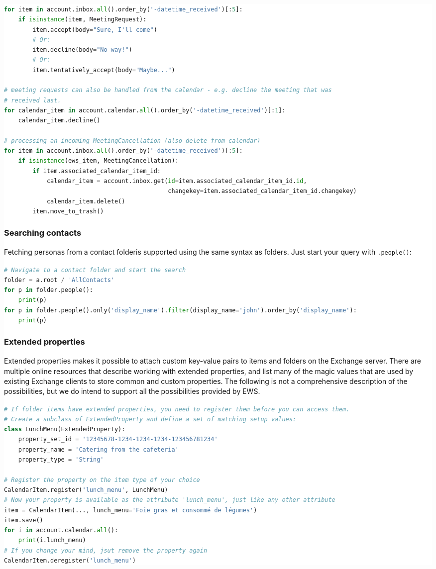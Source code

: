 ```python
for item in account.inbox.all().order_by('-datetime_received')[:5]:
    if isinstance(item, MeetingRequest):
        item.accept(body="Sure, I'll come")
        # Or:
        item.decline(body="No way!")
        # Or:
        item.tentatively_accept(body="Maybe...")

# meeting requests can also be handled from the calendar - e.g. decline the meeting that was 
# received last.
for calendar_item in account.calendar.all().order_by('-datetime_received')[:1]:
    calendar_item.decline()

# processing an incoming MeetingCancellation (also delete from calendar)
for item in account.inbox.all().order_by('-datetime_received')[:5]:
    if isinstance(ews_item, MeetingCancellation):
        if item.associated_calendar_item_id:
            calendar_item = account.inbox.get(id=item.associated_calendar_item_id.id,
                                              changekey=item.associated_calendar_item_id.changekey)
            calendar_item.delete()
        item.move_to_trash()
```

### Searching contacts

Fetching personas from a contact folderis supported using the same
syntax as folders. Just start your query with `.people()`:

```python
# Navigate to a contact folder and start the search
folder = a.root / 'AllContacts'
for p in folder.people():
    print(p)
for p in folder.people().only('display_name').filter(display_name='john').order_by('display_name'):
    print(p)
```

### Extended properties

Extended properties makes it possible to attach custom key-value pairs
to items and folders on the Exchange server. There are multiple online
resources that describe working with extended properties, and list many
of the magic values that are used by existing Exchange clients to store
common and custom properties. The following is not a comprehensive
description of the possibilities, but we do intend to support all the
possibilities provided by EWS.

```python
# If folder items have extended properties, you need to register them before you can access them. 
# Create a subclass of ExtendedProperty and define a set of matching setup values:
class LunchMenu(ExtendedProperty):
    property_set_id = '12345678-1234-1234-1234-123456781234'
    property_name = 'Catering from the cafeteria'
    property_type = 'String'

# Register the property on the item type of your choice
CalendarItem.register('lunch_menu', LunchMenu)
# Now your property is available as the attribute 'lunch_menu', just like any other attribute
item = CalendarItem(..., lunch_menu='Foie gras et consommé de légumes')
item.save()
for i in account.calendar.all():
    print(i.lunch_menu)
# If you change your mind, jsut remove the property again
CalendarItem.deregister('lunch_menu')

```